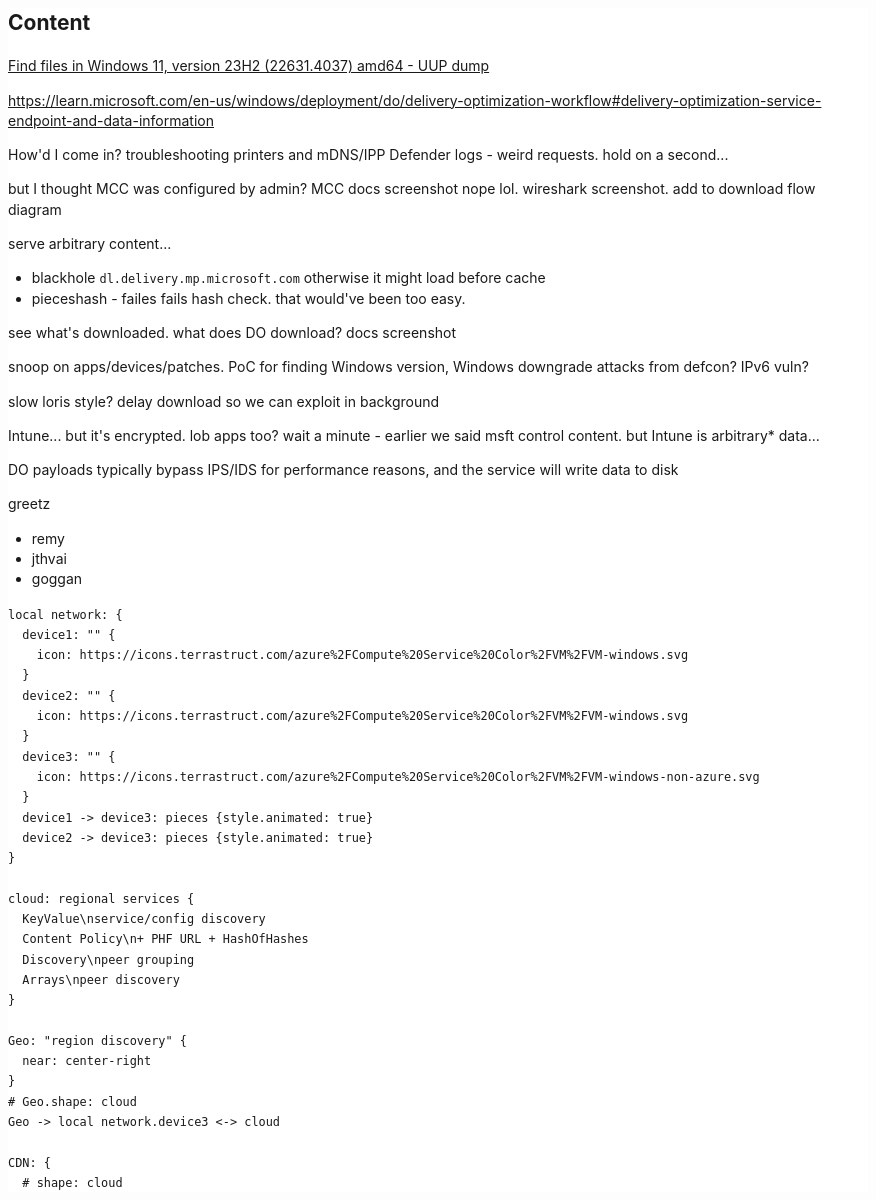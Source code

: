## Content
[Find files in Windows 11, version 23H2 (22631.4037) amd64 - UUP dump](https://uupdump.net/findfiles.php?id=b81608e0-6b51-4771-affc-ce14dba2ca83)

https://learn.microsoft.com/en-us/windows/deployment/do/delivery-optimization-workflow#delivery-optimization-service-endpoint-and-data-information


How'd I come in? troubleshooting printers and mDNS/IPP
Defender logs - weird requests. hold on a second...

but I thought MCC was configured by admin? MCC docs screenshot
nope lol. wireshark screenshot. add to download flow diagram

serve arbitrary content... 
* blackhole `dl.delivery.mp.microsoft.com` otherwise it might load before cache
* pieceshash - failes 
fails hash check. that would've been too easy.

see what's downloaded. what does DO download? docs screenshot

snoop on apps/devices/patches. PoC for finding Windows version, Windows downgrade attacks from defcon? IPv6 vuln?

slow loris style? delay download so we can exploit in background

Intune... but it's encrypted. lob apps too? 
wait a minute - earlier we said msft control content. but Intune is arbitrary* data...

DO payloads typically bypass IPS/IDS for performance reasons, and the service will write data to disk 

greetz
* remy
* jthvai
* goggan

```d2
local network: {
  device1: "" {
    icon: https://icons.terrastruct.com/azure%2FCompute%20Service%20Color%2FVM%2FVM-windows.svg
  }
  device2: "" {
    icon: https://icons.terrastruct.com/azure%2FCompute%20Service%20Color%2FVM%2FVM-windows.svg
  }
  device3: "" {
    icon: https://icons.terrastruct.com/azure%2FCompute%20Service%20Color%2FVM%2FVM-windows-non-azure.svg
  }
  device1 -> device3: pieces {style.animated: true}
  device2 -> device3: pieces {style.animated: true}
}

cloud: regional services {
  KeyValue\nservice/config discovery
  Content Policy\n+ PHF URL + HashOfHashes
  Discovery\npeer grouping
  Arrays\npeer discovery
}

Geo: "region discovery" {
  near: center-right
}
# Geo.shape: cloud
Geo -> local network.device3 <-> cloud

CDN: {
  # shape: cloud
```
